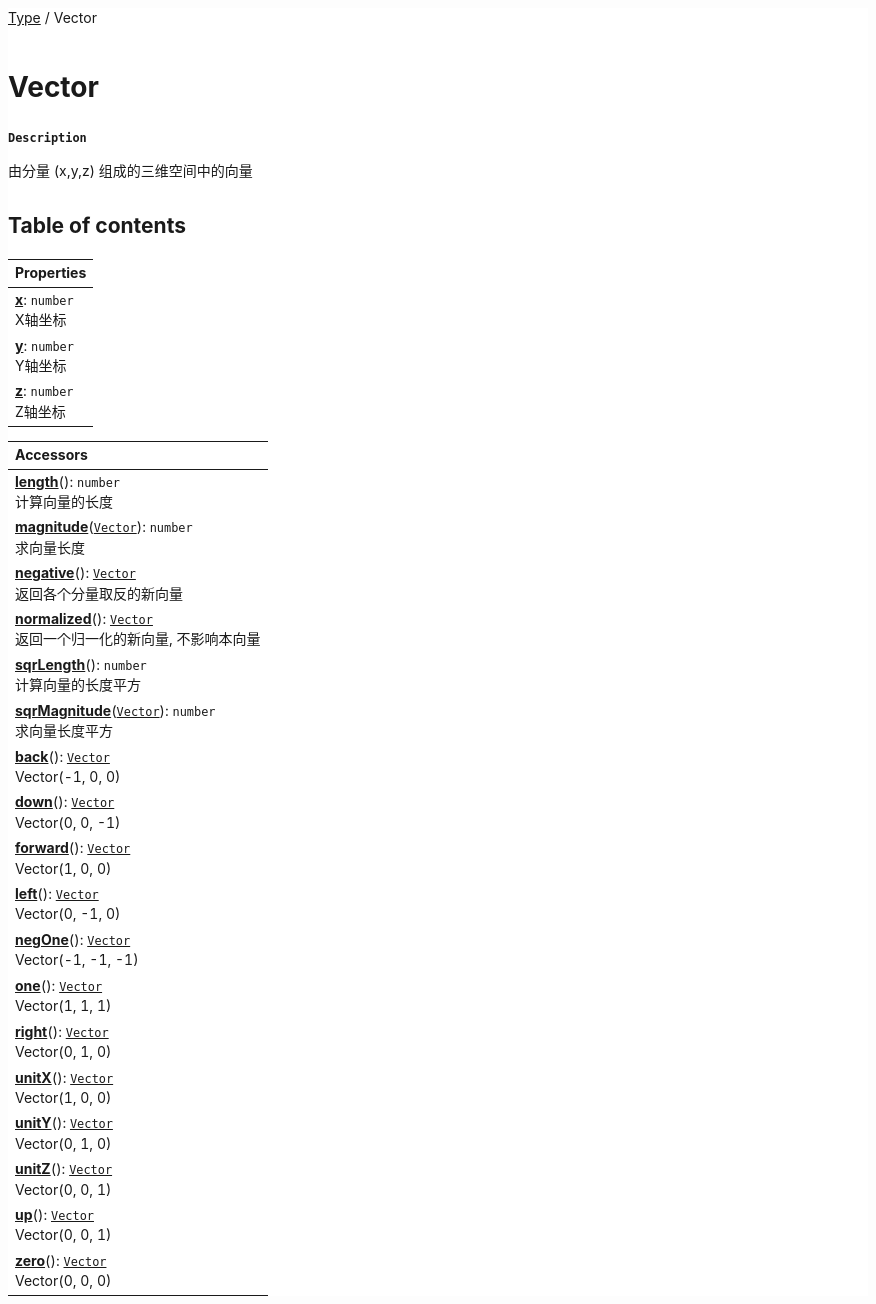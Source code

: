 [Type](../modules/Type.Type.md) / Vector

# Vector <Badge type="tip" text="Class" /> <Score text="Vector" />

**`Description`**

由分量 (x,y,z) 组成的三维空间中的向量

## Table of contents

| Properties |
| :-----|
| **[x](Type.Vector.md#x)**: `number` <br> X轴坐标|
| **[y](Type.Vector.md#y)**: `number` <br> Y轴坐标|
| **[z](Type.Vector.md#z)**: `number` <br> Z轴坐标|

| Accessors |
| :-----|
| **[length](Type.Vector.md#length)**(): `number` <br> 计算向量的长度|
| **[magnitude](Type.Vector.md#magnitude)**([`Vector`](Type.Vector.md)): `number` <br> 求向量长度|
| **[negative](Type.Vector.md#negative)**(): [`Vector`](Type.Vector.md) <br> 返回各个分量取反的新向量|
| **[normalized](Type.Vector.md#normalized)**(): [`Vector`](Type.Vector.md) <br> 返回一个归一化的新向量, 不影响本向量|
| **[sqrLength](Type.Vector.md#sqrlength)**(): `number` <br> 计算向量的长度平方|
| **[sqrMagnitude](Type.Vector.md#sqrmagnitude)**([`Vector`](Type.Vector.md)): `number` <br> 求向量长度平方|
| **[back](Type.Vector.md#back)**(): [`Vector`](Type.Vector.md) <br> Vector(-1, 0, 0)|
| **[down](Type.Vector.md#down)**(): [`Vector`](Type.Vector.md) <br> Vector(0, 0, -1)|
| **[forward](Type.Vector.md#forward)**(): [`Vector`](Type.Vector.md) <br> Vector(1, 0, 0)|
| **[left](Type.Vector.md#left)**(): [`Vector`](Type.Vector.md) <br> Vector(0, -1, 0)|
| **[negOne](Type.Vector.md#negone)**(): [`Vector`](Type.Vector.md) <br> Vector(-1, -1, -1)|
| **[one](Type.Vector.md#one)**(): [`Vector`](Type.Vector.md) <br> Vector(1, 1, 1)|
| **[right](Type.Vector.md#right)**(): [`Vector`](Type.Vector.md) <br> Vector(0, 1, 0)|
| **[unitX](Type.Vector.md#unitx)**(): [`Vector`](Type.Vector.md) <br> Vector(1, 0, 0)|
| **[unitY](Type.Vector.md#unity)**(): [`Vector`](Type.Vector.md) <br> Vector(0, 1, 0)|
| **[unitZ](Type.Vector.md#unitz)**(): [`Vector`](Type.Vector.md) <br> Vector(0, 0, 1)|
| **[up](Type.Vector.md#up)**(): [`Vector`](Type.Vector.md) <br> Vector(0, 0, 1)|
| **[zero](Type.Vector.md#zero)**(): [`Vector`](Type.Vector.md) <br> Vector(0, 0, 0)|
